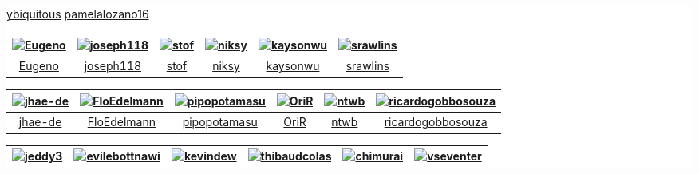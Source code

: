 <td align="center"><a href="https://github.com/ybiquitous">ybiquitous</a></td>
<td align="center"><a href="https://github.com/pamelalozano16">pamelalozano16</a></td>
</tr>
</tbody></table>
<table>
<thead>
<tr>
<th align="center"><a href="https://github.com/Eugeno"><img alt="Eugeno" src="https://avatars.githubusercontent.com/u/23382920?v=4&s=80" width="80"></a></th>
<th align="center"><a href="https://github.com/joseph118"><img alt="joseph118" src="https://avatars.githubusercontent.com/u/6863655?v=4&s=80" width="80"></a></th>
<th align="center"><a href="https://github.com/stof"><img alt="stof" src="https://avatars.githubusercontent.com/u/439401?v=4&s=80" width="80"></a></th>
<th align="center"><a href="https://github.com/niksy"><img alt="niksy" src="https://avatars.githubusercontent.com/u/389286?v=4&s=80" width="80"></a></th>
<th align="center"><a href="https://github.com/kaysonwu"><img alt="kaysonwu" src="https://avatars.githubusercontent.com/u/14865584?v=4&s=80" width="80"></a></th>
<th align="center"><a href="https://github.com/srawlins"><img alt="srawlins" src="https://avatars.githubusercontent.com/u/103167?v=4&s=80" width="80"></a></th>
</tr>
</thead>
<tbody><tr>
<td align="center"><a href="https://github.com/Eugeno">Eugeno</a></td>
<td align="center"><a href="https://github.com/joseph118">joseph118</a></td>
<td align="center"><a href="https://github.com/stof">stof</a></td>
<td align="center"><a href="https://github.com/niksy">niksy</a></td>
<td align="center"><a href="https://github.com/kaysonwu">kaysonwu</a></td>
<td align="center"><a href="https://github.com/srawlins">srawlins</a></td>
</tr>
</tbody></table>
<table>
<thead>
<tr>
<th align="center"><a href="https://github.com/jhae-de"><img alt="jhae-de" src="https://avatars.githubusercontent.com/u/28291021?v=4&s=80" width="80"></a></th>
<th align="center"><a href="https://github.com/FloEdelmann"><img alt="FloEdelmann" src="https://avatars.githubusercontent.com/u/202916?v=4&s=80" width="80"></a></th>
<th align="center"><a href="https://github.com/pipopotamasu"><img alt="pipopotamasu" src="https://avatars.githubusercontent.com/u/14048211?v=4&s=80" width="80"></a></th>
<th align="center"><a href="https://github.com/OriR"><img alt="OriR" src="https://avatars.githubusercontent.com/u/2384068?v=4&s=80" width="80"></a></th>
<th align="center"><a href="https://github.com/ntwb"><img alt="ntwb" src="https://avatars.githubusercontent.com/u/1016458?v=4&s=80" width="80"></a></th>
<th align="center"><a href="https://github.com/ricardogobbosouza"><img alt="ricardogobbosouza" src="https://avatars.githubusercontent.com/u/13064722?v=4&s=80" width="80"></a></th>
</tr>
</thead>
<tbody><tr>
<td align="center"><a href="https://github.com/jhae-de">jhae-de</a></td>
<td align="center"><a href="https://github.com/FloEdelmann">FloEdelmann</a></td>
<td align="center"><a href="https://github.com/pipopotamasu">pipopotamasu</a></td>
<td align="center"><a href="https://github.com/OriR">OriR</a></td>
<td align="center"><a href="https://github.com/ntwb">ntwb</a></td>
<td align="center"><a href="https://github.com/ricardogobbosouza">ricardogobbosouza</a></td>
</tr>
</tbody></table>
<table>
<thead>
<tr>
<th align="center"><a href="https://github.com/jeddy3"><img alt="jeddy3" src="https://avatars.githubusercontent.com/u/808227?v=4&s=80" width="80"></a></th>
<th align="center"><a href="https://github.com/evilebottnawi"><img alt="evilebottnawi" src="https://avatars.githubusercontent.com/u/23334705?v=4&s=80" width="80"></a></th>
<th align="center"><a href="https://github.com/kevindew"><img alt="kevindew" src="https://avatars.githubusercontent.com/u/282717?v=4&s=80" width="80"></a></th>
<th align="center"><a href="https://github.com/thibaudcolas"><img alt="thibaudcolas" src="https://avatars.githubusercontent.com/u/877585?v=4&s=80" width="80"></a></th>
<th align="center"><a href="https://github.com/chimurai"><img alt="chimurai" src="https://avatars.githubusercontent.com/u/655241?v=4&s=80" width="80"></a></th>
<th align="center"><a href="https://github.com/vseventer"><img alt="vseventer" src="https://avatars.githubusercontent.com/u/638323?v=4&s=80" width="80"></a></th>